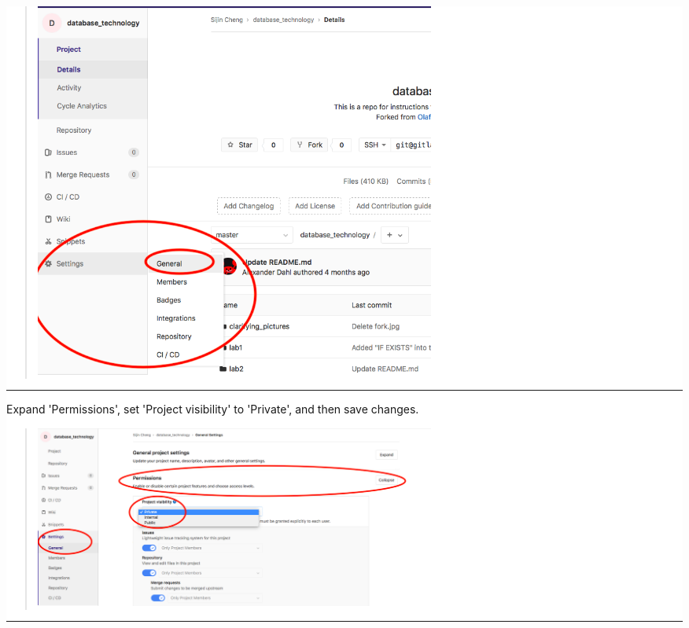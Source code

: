 > <img src="/clarifying_pictures/change_permission1.png"  width="500">
---

Expand 'Permissions', set 'Project visibility' to 'Private', and then save changes.

> <img src="/clarifying_pictures/change_permission2.png"  width="500">
---
